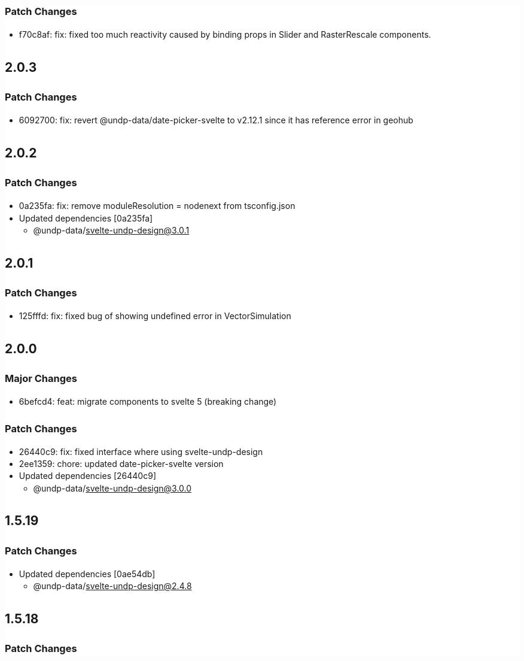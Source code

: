 ### Patch Changes

- f70c8af: fix: fixed too much reactivity caused by binding props in Slider and RasterRescale components.

## 2.0.3

### Patch Changes

- 6092700: fix: revert @undp-data/date-picker-svelte to v2.12.1 since it has reference error in geohub

## 2.0.2

### Patch Changes

- 0a235fa: fix: remove moduleResolution = nodenext from tsconfig.json
- Updated dependencies [0a235fa]
  - @undp-data/svelte-undp-design@3.0.1

## 2.0.1

### Patch Changes

- 125fffd: fix: fixed bug of showing undefined error in VectorSimulation

## 2.0.0

### Major Changes

- 6befcd4: feat: migrate components to svelte 5 (breaking change)

### Patch Changes

- 26440c9: fix: fixed interface where using svelte-undp-design
- 2ee1359: chore: updated date-picker-svelte version
- Updated dependencies [26440c9]
  - @undp-data/svelte-undp-design@3.0.0

## 1.5.19

### Patch Changes

- Updated dependencies [0ae54db]
  - @undp-data/svelte-undp-design@2.4.8

## 1.5.18

### Patch Changes
